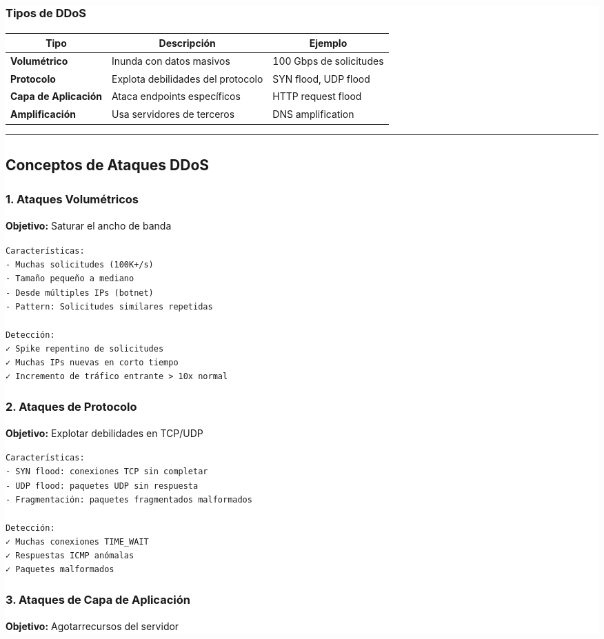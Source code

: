 ### Tipos de DDoS

| Tipo | Descripción | Ejemplo |
|------|-------------|---------|
| **Volumétrico** | Inunda con datos masivos | 100 Gbps de solicitudes |
| **Protocolo** | Explota debilidades del protocolo | SYN flood, UDP flood |
| **Capa de Aplicación** | Ataca endpoints específicos | HTTP request flood |
| **Amplificación** | Usa servidores de terceros | DNS amplification |

---

## Conceptos de Ataques DDoS

### 1. Ataques Volumétricos

**Objetivo:** Saturar el ancho de banda

```
Características:
- Muchas solicitudes (100K+/s)
- Tamaño pequeño a mediano
- Desde múltiples IPs (botnet)
- Pattern: Solicitudes similares repetidas

Detección:
✓ Spike repentino de solicitudes
✓ Muchas IPs nuevas en corto tiempo
✓ Incremento de tráfico entrante > 10x normal
```

### 2. Ataques de Protocolo

**Objetivo:** Explotar debilidades en TCP/UDP

```
Características:
- SYN flood: conexiones TCP sin completar
- UDP flood: paquetes UDP sin respuesta
- Fragmentación: paquetes fragmentados malformados

Detección:
✓ Muchas conexiones TIME_WAIT
✓ Respuestas ICMP anómalas
✓ Paquetes malformados
```

### 3. Ataques de Capa de Aplicación

**Objetivo:** Agotarrecursos del servidor
